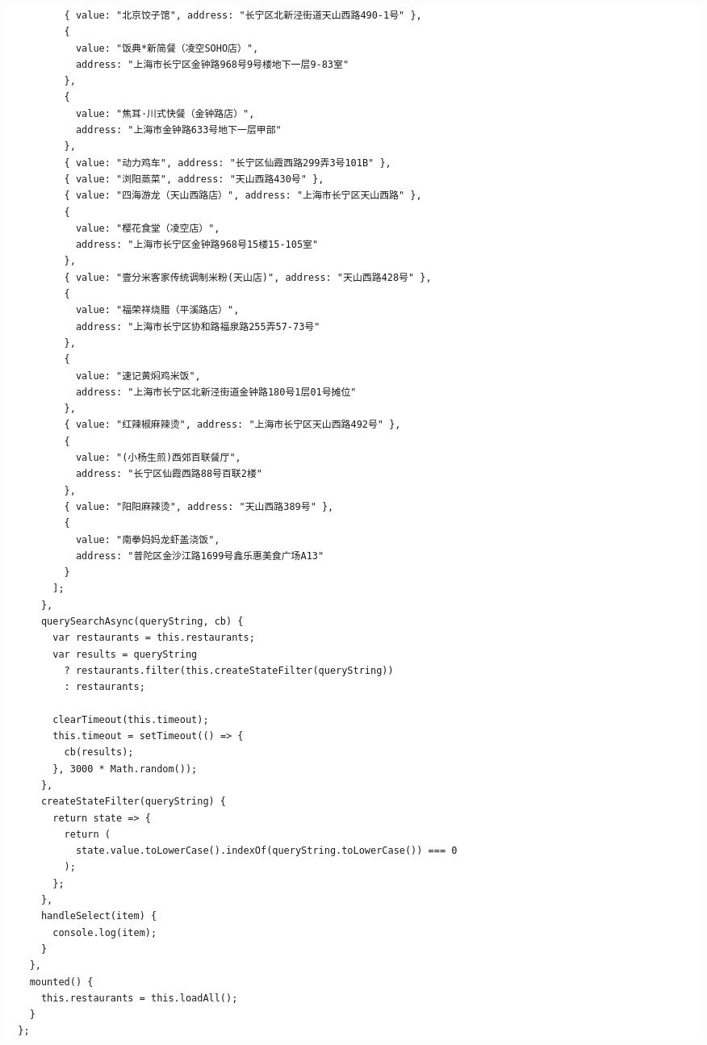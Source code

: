 ```html
          { value: "北京饺子馆", address: "长宁区北新泾街道天山西路490-1号" },
          {
            value: "饭典*新简餐（凌空SOHO店）",
            address: "上海市长宁区金钟路968号9号楼地下一层9-83室"
          },
          {
            value: "焦耳·川式快餐（金钟路店）",
            address: "上海市金钟路633号地下一层甲部"
          },
          { value: "动力鸡车", address: "长宁区仙霞西路299弄3号101B" },
          { value: "浏阳蒸菜", address: "天山西路430号" },
          { value: "四海游龙（天山西路店）", address: "上海市长宁区天山西路" },
          {
            value: "樱花食堂（凌空店）",
            address: "上海市长宁区金钟路968号15楼15-105室"
          },
          { value: "壹分米客家传统调制米粉(天山店)", address: "天山西路428号" },
          {
            value: "福荣祥烧腊（平溪路店）",
            address: "上海市长宁区协和路福泉路255弄57-73号"
          },
          {
            value: "速记黄焖鸡米饭",
            address: "上海市长宁区北新泾街道金钟路180号1层01号摊位"
          },
          { value: "红辣椒麻辣烫", address: "上海市长宁区天山西路492号" },
          {
            value: "(小杨生煎)西郊百联餐厅",
            address: "长宁区仙霞西路88号百联2楼"
          },
          { value: "阳阳麻辣烫", address: "天山西路389号" },
          {
            value: "南拳妈妈龙虾盖浇饭",
            address: "普陀区金沙江路1699号鑫乐惠美食广场A13"
          }
        ];
      },
      querySearchAsync(queryString, cb) {
        var restaurants = this.restaurants;
        var results = queryString
          ? restaurants.filter(this.createStateFilter(queryString))
          : restaurants;

        clearTimeout(this.timeout);
        this.timeout = setTimeout(() => {
          cb(results);
        }, 3000 * Math.random());
      },
      createStateFilter(queryString) {
        return state => {
          return (
            state.value.toLowerCase().indexOf(queryString.toLowerCase()) === 0
          );
        };
      },
      handleSelect(item) {
        console.log(item);
      }
    },
    mounted() {
      this.restaurants = this.loadAll();
    }
  };
```